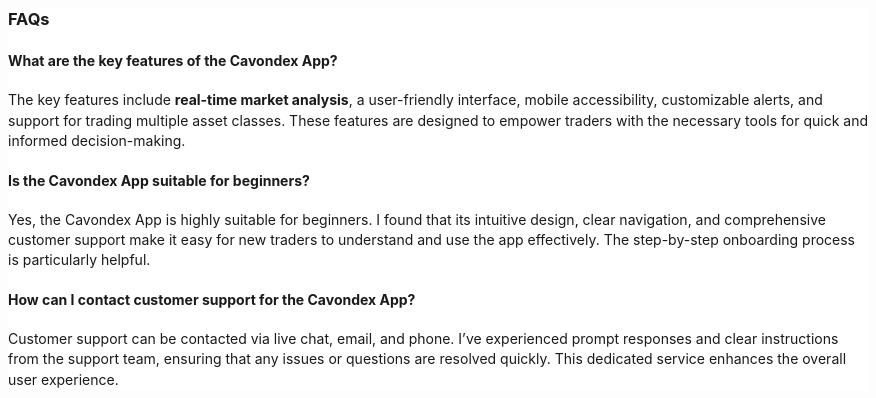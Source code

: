### FAQs

#### What are the key features of the Cavondex App?  
The key features include **real-time market analysis**, a user-friendly interface, mobile accessibility, customizable alerts, and support for trading multiple asset classes. These features are designed to empower traders with the necessary tools for quick and informed decision-making.  

#### Is the Cavondex App suitable for beginners?  
Yes, the Cavondex App is highly suitable for beginners. I found that its intuitive design, clear navigation, and comprehensive customer support make it easy for new traders to understand and use the app effectively. The step-by-step onboarding process is particularly helpful.  

#### How can I contact customer support for the Cavondex App?  
Customer support can be contacted via live chat, email, and phone. I’ve experienced prompt responses and clear instructions from the support team, ensuring that any issues or questions are resolved quickly. This dedicated service enhances the overall user experience.